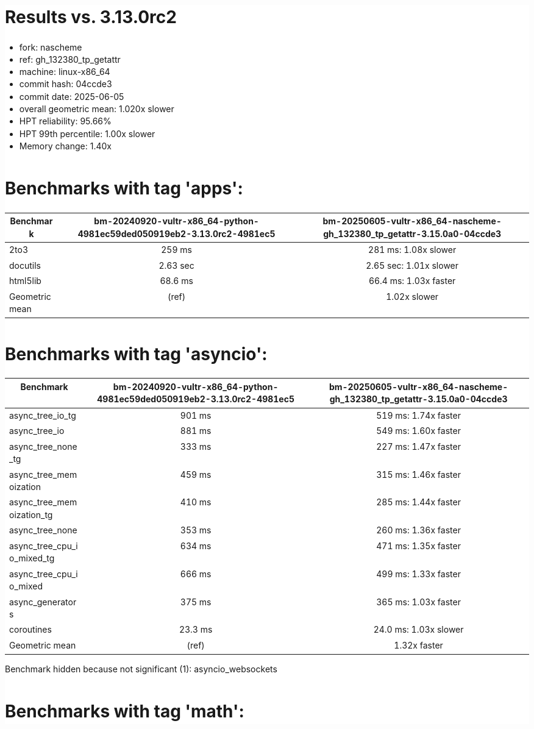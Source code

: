 # Results vs. 3.13.0rc2

- fork: nascheme
- ref: gh_132380_tp_getattr
- machine: linux-x86_64
- commit hash: 04ccde3
- commit date: 2025-06-05
- overall geometric mean: 1.020x slower
- HPT reliability: 95.66%
- HPT 99th percentile: 1.00x slower
- Memory change: 1.40x

Benchmarks with tag 'apps':
===========================

| Benchmark      | bm-20240920-vultr-x86_64-python-4981ec59ded050919eb2-3.13.0rc2-4981ec5 | bm-20250605-vultr-x86_64-nascheme-gh_132380_tp_getattr-3.15.0a0-04ccde3 |
|----------------|:----------------------------------------------------------------------:|:-----------------------------------------------------------------------:|
| 2to3           | 259 ms                                                                 | 281 ms: 1.08x slower                                                    |
| docutils       | 2.63 sec                                                               | 2.65 sec: 1.01x slower                                                  |
| html5lib       | 68.6 ms                                                                | 66.4 ms: 1.03x faster                                                   |
| Geometric mean | (ref)                                                                  | 1.02x slower                                                            |

Benchmarks with tag 'asyncio':
==============================

| Benchmark                  | bm-20240920-vultr-x86_64-python-4981ec59ded050919eb2-3.13.0rc2-4981ec5 | bm-20250605-vultr-x86_64-nascheme-gh_132380_tp_getattr-3.15.0a0-04ccde3 |
|----------------------------|:----------------------------------------------------------------------:|:-----------------------------------------------------------------------:|
| async_tree_io_tg           | 901 ms                                                                 | 519 ms: 1.74x faster                                                    |
| async_tree_io              | 881 ms                                                                 | 549 ms: 1.60x faster                                                    |
| async_tree_none_tg         | 333 ms                                                                 | 227 ms: 1.47x faster                                                    |
| async_tree_memoization     | 459 ms                                                                 | 315 ms: 1.46x faster                                                    |
| async_tree_memoization_tg  | 410 ms                                                                 | 285 ms: 1.44x faster                                                    |
| async_tree_none            | 353 ms                                                                 | 260 ms: 1.36x faster                                                    |
| async_tree_cpu_io_mixed_tg | 634 ms                                                                 | 471 ms: 1.35x faster                                                    |
| async_tree_cpu_io_mixed    | 666 ms                                                                 | 499 ms: 1.33x faster                                                    |
| async_generators           | 375 ms                                                                 | 365 ms: 1.03x faster                                                    |
| coroutines                 | 23.3 ms                                                                | 24.0 ms: 1.03x slower                                                   |
| Geometric mean             | (ref)                                                                  | 1.32x faster                                                            |

Benchmark hidden because not significant (1): asyncio_websockets

Benchmarks with tag 'math':
===========================
